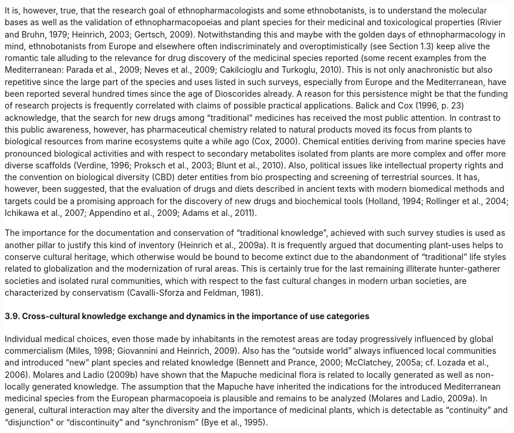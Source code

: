It is, however, true, that the research goal of ethnopharmacologists and some ethnobotanists, is to understand the molecular bases as well as the validation of ethnopharmacopoeias and plant species for their medicinal and toxicological properties (Rivier and Bruhn, 1979; Heinrich, 2003; Gertsch, 2009). Notwithstanding this and maybe with the golden days of ethnopharmacology in mind, ethnobotanists from Europe and elsewhere often indiscriminately and overoptimistically (see Section 1.3) keep alive the romantic tale alluding to the relevance for drug discovery of the medicinal species reported (some recent examples from the Mediterranean: Parada et al., 2009; Neves et al., 2009; Cakilcioglu and Turkoglu, 2010). This is not only anachronistic but also repetitive since the large part of the species and uses listed in such surveys, especially from Europe and the Mediterranean, have been reported several hundred times since the age of Dioscorides already. A reason for this persistence might be that the funding of research projects is frequently correlated with claims of possible practical applications. Balick and Cox (1996, p. 23) acknowledge, that the search for new drugs among “traditional” medicines has received the most public attention. In contrast to this public awareness, however, has pharmaceutical chemistry related to natural products moved its focus from plants to biological resources from marine ecosystems quite a while ago (Cox, 2000). Chemical entities deriving from marine species have pronounced biological activities and with respect to secondary metabolites isolated from plants are more complex and offer more diverse scaffolds (Verdine, 1996; Proksch et al., 2003; Blunt et al., 2010). Also, political issues like intellectual property rights and the convention on biological diversity (CBD) deter entities from bio prospecting and screening of terrestrial sources. It has, however, been suggested, that the evaluation of drugs and diets described in ancient texts with modern biomedical methods and targets could be a promising approach for the discovery of new drugs and biochemical tools (Holland, 1994; Rollinger et al., 2004; Ichikawa et al., 2007; Appendino et al., 2009; Adams et al., 2011).

The importance for the documentation and conservation of “traditional knowledge”, achieved with such survey studies is used as another pillar to justify this kind of inventory (Heinrich et al., 2009a). It is frequently argued that documenting plant-uses helps to conserve cultural heritage, which otherwise would be bound to become extinct due to the abandonment of “traditional” life styles related to globalization and the modernization of rural areas. This is certainly true for the last remaining illiterate hunter-gatherer societies and isolated rural communities, which with respect to the fast cultural changes in modern urban societies, are characterized by conservatism (Cavalli-Sforza and Feldman, 1981).

#### 3.9. Cross-cultural knowledge exchange and dynamics in the importance of use categories

Individual medical choices, even those made by inhabitants in the remotest areas are today progressively influenced by global commercialism (Miles, 1998; Giovannini and Heinrich, 2009). Also has the “outside world” always influenced local communities and introduced “new” plant species and related knowledge (Bennett and Prance, 2000; McClatchey, 2005a; cf. Lozada et al., 2006). Molares and Ladio (2009b) have shown that the Mapuche medicinal flora is related to locally generated as well as non-locally generated knowledge. The assumption that the Mapuche have inherited the indications for the introduced Mediterranean medicinal species from the European pharmacopoeia is plausible and remains to be analyzed (Molares and Ladio, 2009a). In general, cultural interaction may alter the diversity and the importance of medicinal plants, which is detectable as “continuity” and “disjunction” or “discontinuity” and “synchronism” (Bye et al., 1995).
